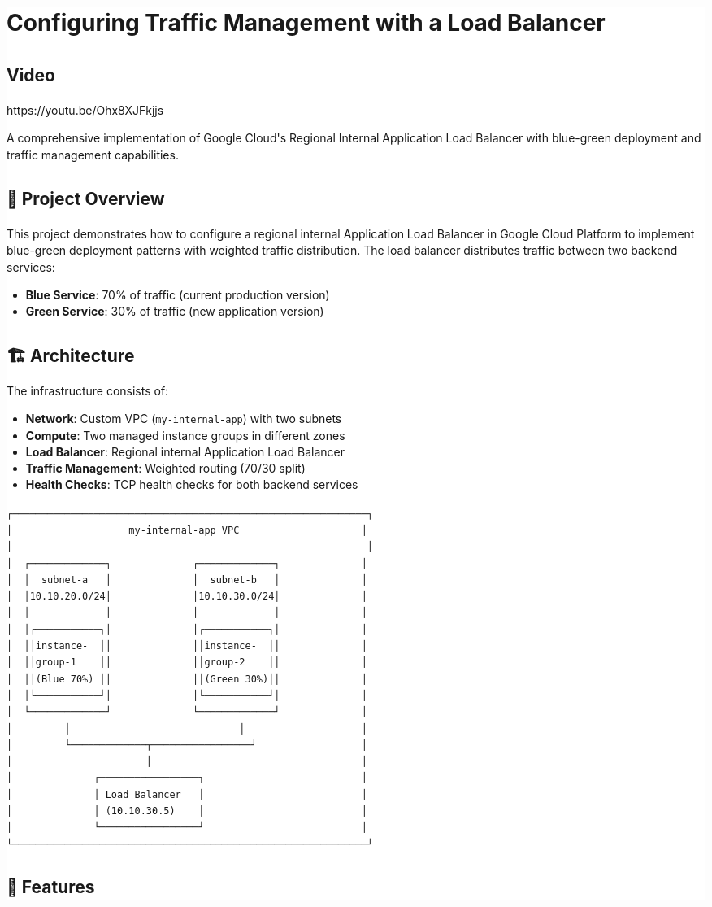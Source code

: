 # Configuring Traffic Management with a Load Balancer

## Video

https://youtu.be/Ohx8XJFkjjs

A comprehensive implementation of Google Cloud's Regional Internal Application Load Balancer with blue-green deployment and traffic management capabilities.

## 🎯 Project Overview  

This project demonstrates how to configure a regional internal Application Load Balancer in Google Cloud Platform to implement blue-green deployment patterns with weighted traffic distribution. The load balancer distributes traffic between two backend services:
- **Blue Service**: 70% of traffic (current production version)
- **Green Service**: 30% of traffic (new application version)

## 🏗️ Architecture 

The infrastructure consists of:
- **Network**: Custom VPC (`my-internal-app`) with two subnets
- **Compute**: Two managed instance groups in different zones
- **Load Balancer**: Regional internal Application Load Balancer
- **Traffic Management**: Weighted routing (70/30 split)
- **Health Checks**: TCP health checks for both backend services

```
┌─────────────────────────────────────────────────────────────┐
│                    my-internal-app VPC                     │
│                                                             │
│  ┌─────────────┐              ┌─────────────┐              │
│  │  subnet-a   │              │  subnet-b   │              │
│  │10.10.20.0/24│              │10.10.30.0/24│              │
│  │             │              │             │              │
│  │┌───────────┐│              │┌───────────┐│              │
│  ││instance-  ││              ││instance-  ││              │
│  ││group-1    ││              ││group-2    ││              │
│  ││(Blue 70%) ││              ││(Green 30%)││              │
│  │└───────────┘│              │└───────────┘│              │
│  └─────────────┘              └─────────────┘              │
│         │                             │                    │
│         └─────────────┬─────────────────┘                  │
│                       │                                    │
│              ┌─────────────────┐                           │
│              │ Load Balancer   │                           │
│              │ (10.10.30.5)    │                           │
│              └─────────────────┘                           │
└─────────────────────────────────────────────────────────────┘
```

## 🚀 Features
